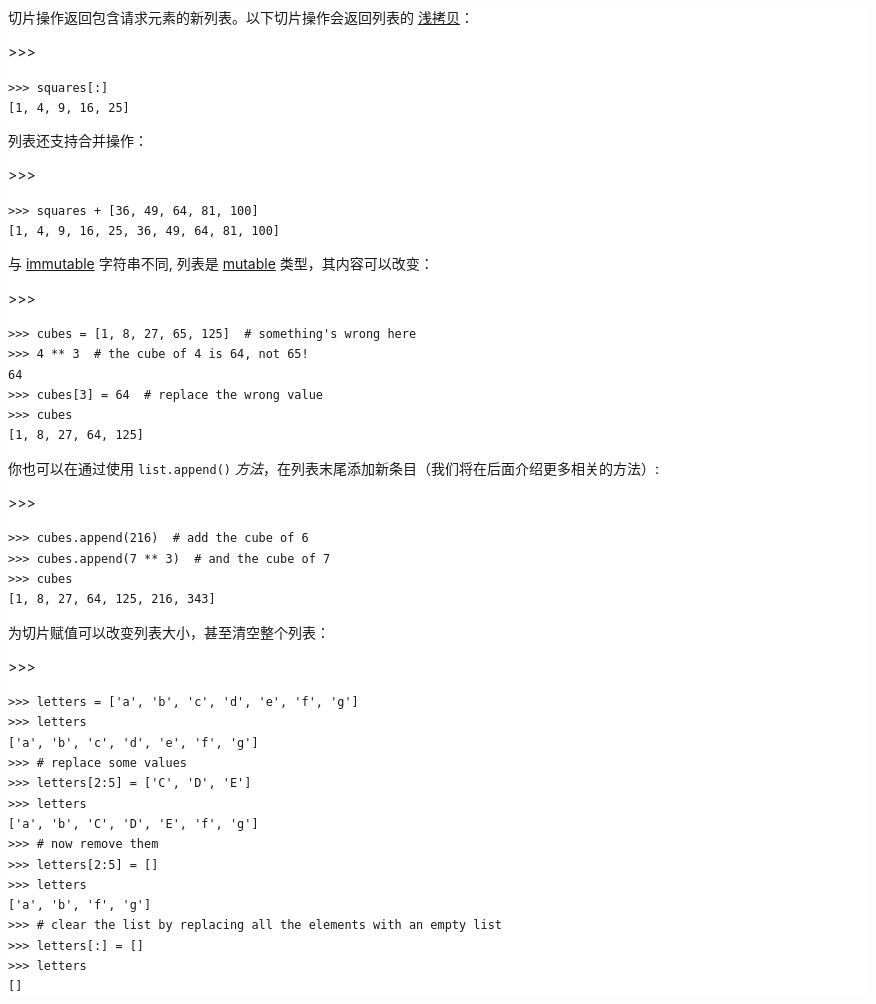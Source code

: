   切片操作返回包含请求元素的新列表。以下切片操作会返回列表的 [浅拷贝](https://docs.python.org/zh-cn/3/library/copy.html#shallow-vs-deep-copy)：

  \>>>

  ```
  >>> squares[:]
  [1, 4, 9, 16, 25]
  ```

  列表还支持合并操作：

  \>>>

  ```
  >>> squares + [36, 49, 64, 81, 100]
  [1, 4, 9, 16, 25, 36, 49, 64, 81, 100]
  ```

  与 [immutable](https://docs.python.org/zh-cn/3/glossary.html#term-immutable) 字符串不同, 列表是 [mutable](https://docs.python.org/zh-cn/3/glossary.html#term-mutable) 类型，其内容可以改变：

  \>>>

  ```
  >>> cubes = [1, 8, 27, 65, 125]  # something's wrong here
  >>> 4 ** 3  # the cube of 4 is 64, not 65!
  64
  >>> cubes[3] = 64  # replace the wrong value
  >>> cubes
  [1, 8, 27, 64, 125]
  ```

  你也可以在通过使用 `list.append()` *方法*，在列表末尾添加新条目（我们将在后面介绍更多相关的方法）:

  \>>>

  ```
  >>> cubes.append(216)  # add the cube of 6
  >>> cubes.append(7 ** 3)  # and the cube of 7
  >>> cubes
  [1, 8, 27, 64, 125, 216, 343]
  ```

  为切片赋值可以改变列表大小，甚至清空整个列表：

  \>>>

  ```
  >>> letters = ['a', 'b', 'c', 'd', 'e', 'f', 'g']
  >>> letters
  ['a', 'b', 'c', 'd', 'e', 'f', 'g']
  >>> # replace some values
  >>> letters[2:5] = ['C', 'D', 'E']
  >>> letters
  ['a', 'b', 'C', 'D', 'E', 'f', 'g']
  >>> # now remove them
  >>> letters[2:5] = []
  >>> letters
  ['a', 'b', 'f', 'g']
  >>> # clear the list by replacing all the elements with an empty list
  >>> letters[:] = []
  >>> letters
  []
  ```
